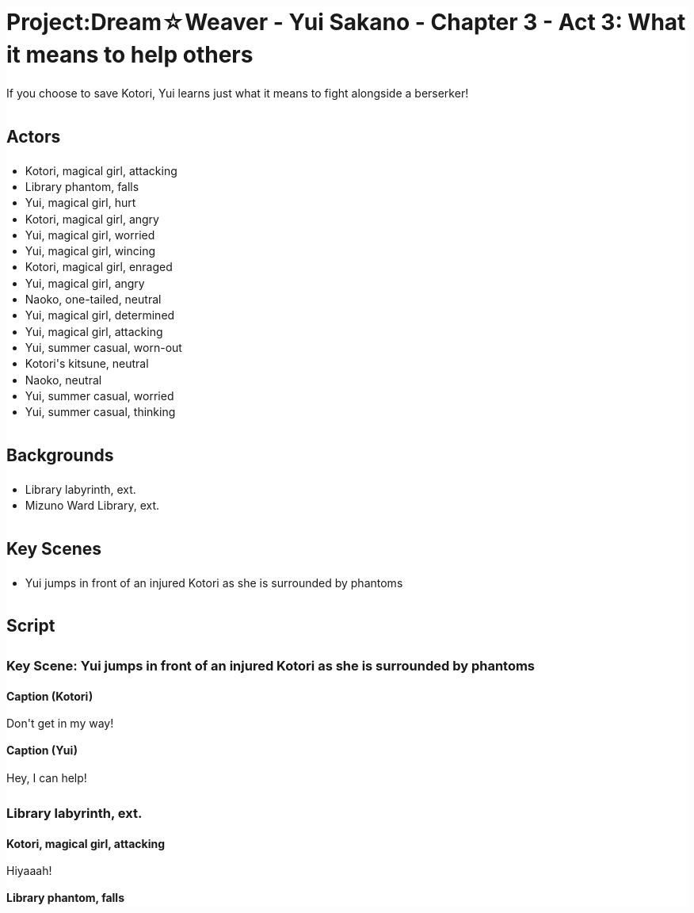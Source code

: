 # Project:Dream☆Weaver - Yui Sakano - Chapter 3 - Act 3: What it means to help others

If you choose to save Kotori, Yui learns just what it means to fight alongside a berserker!

## Actors
* Kotori, magical girl, attacking
* Library phantom, falls
* Yui, magical girl, hurt
* Kotori, magical girl, angry
* Yui, magical girl, worried
* Yui, magical girl, wincing
* Kotori, magical girl, enraged
* Yui, magical girl, angry
* Naoko, one-tailed, neutral
* Yui, magical girl, determined
* Yui, magical girl, attacking
* Yui, summer casual, worn-out
* Kotori's kitsune, neutral
* Naoko, neutral
* Yui, summer casual, worried
* Yui, summer casual, thinking

## Backgrounds
* Library labyrinth, ext.
* Mizuno Ward Library, ext.

## Key Scenes
* Yui jumps in front of an injured Kotori as she is surrounded by phantoms

## Script

### Key Scene: Yui jumps in front of an injured Kotori as she is surrounded by phantoms

**Caption (Kotori)**

Don't get in my way!

**Caption (Yui)**

Hey, I can help!

### Library labyrinth, ext.

**Kotori, magical girl, attacking**

Hiyaaah!

**Library phantom, falls**
